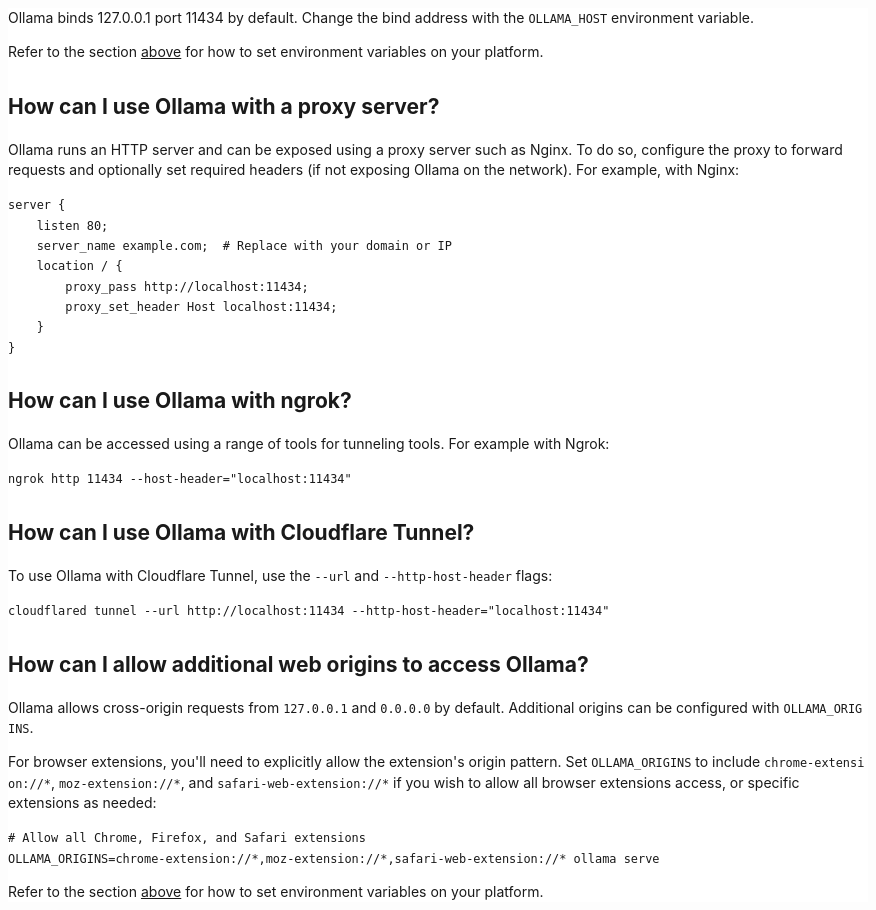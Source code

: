 Ollama binds 127.0.0.1 port 11434 by default. Change the bind address with the `OLLAMA_HOST` environment variable.

Refer to the section [above](#how-do-i-configure-ollama-server) for how to set environment variables on your platform.

## How can I use Ollama with a proxy server?

Ollama runs an HTTP server and can be exposed using a proxy server such as Nginx. To do so, configure the proxy to forward requests and optionally set required headers (if not exposing Ollama on the network). For example, with Nginx:

```nginx
server {
    listen 80;
    server_name example.com;  # Replace with your domain or IP
    location / {
        proxy_pass http://localhost:11434;
        proxy_set_header Host localhost:11434;
    }
}
```

## How can I use Ollama with ngrok?

Ollama can be accessed using a range of tools for tunneling tools. For example with Ngrok:

```shell
ngrok http 11434 --host-header="localhost:11434"
```

## How can I use Ollama with Cloudflare Tunnel?

To use Ollama with Cloudflare Tunnel, use the `--url` and `--http-host-header` flags:

```shell
cloudflared tunnel --url http://localhost:11434 --http-host-header="localhost:11434"
```

## How can I allow additional web origins to access Ollama?

Ollama allows cross-origin requests from `127.0.0.1` and `0.0.0.0` by default. Additional origins can be configured with `OLLAMA_ORIGINS`.

For browser extensions, you'll need to explicitly allow the extension's origin pattern. Set `OLLAMA_ORIGINS` to include `chrome-extension://*`, `moz-extension://*`, and `safari-web-extension://*` if you wish to allow all browser extensions access, or specific extensions as needed:

```
# Allow all Chrome, Firefox, and Safari extensions
OLLAMA_ORIGINS=chrome-extension://*,moz-extension://*,safari-web-extension://* ollama serve
```

Refer to the section [above](#how-do-i-configure-ollama-server) for how to set environment variables on your platform.
